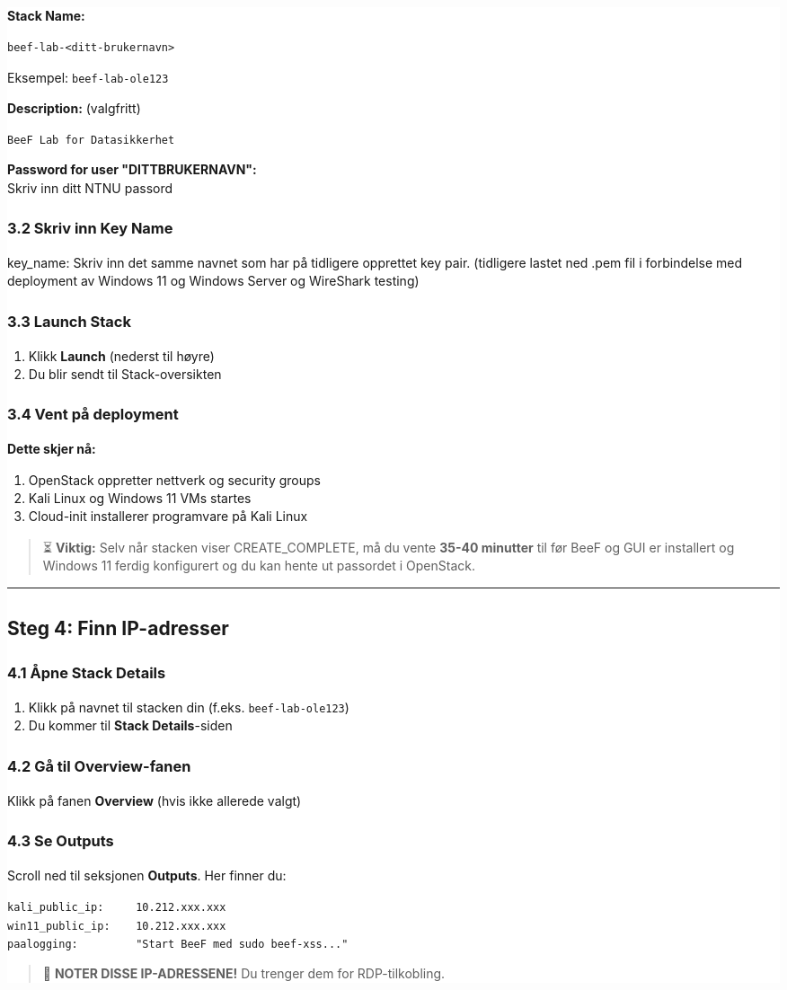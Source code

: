 **Stack Name:**
```
beef-lab-<ditt-brukernavn>
```
Eksempel: `beef-lab-ole123`

**Description:** (valgfritt)
```
BeeF Lab for Datasikkerhet
```

**Password for user "DITTBRUKERNAVN":**  
Skriv inn ditt NTNU passord

### 3.2 Skriv inn Key Name
key_name: Skriv inn det samme navnet som har på tidligere opprettet key pair. (tidligere lastet ned .pem fil i forbindelse med deployment av Windows 11 og Windows Server og WireShark testing)

### 3.3 Launch Stack
1. Klikk **Launch** (nederst til høyre)
2. Du blir sendt til Stack-oversikten

### 3.4 Vent på deployment
**Dette skjer nå:**
1. OpenStack oppretter nettverk og security groups
2. Kali Linux og Windows 11 VMs startes
3. Cloud-init installerer programvare på Kali Linux

> ⏳ **Viktig:** Selv når stacken viser CREATE_COMPLETE, må du vente **35-40 minutter** til før BeeF og GUI er installert og Windows 11 ferdig konfigurert og du kan hente ut passordet i OpenStack.

---

## Steg 4: Finn IP-adresser

### 4.1 Åpne Stack Details
1. Klikk på navnet til stacken din (f.eks. `beef-lab-ole123`)
2. Du kommer til **Stack Details**-siden

### 4.2 Gå til Overview-fanen
Klikk på fanen **Overview** (hvis ikke allerede valgt)

### 4.3 Se Outputs
Scroll ned til seksjonen **Outputs**. Her finner du:

```
kali_public_ip:     10.212.xxx.xxx
win11_public_ip:    10.212.xxx.xxx
paalogging:         "Start BeeF med sudo beef-xss..."
```

> 📝 **NOTER DISSE IP-ADRESSENE!** Du trenger dem for RDP-tilkobling.
